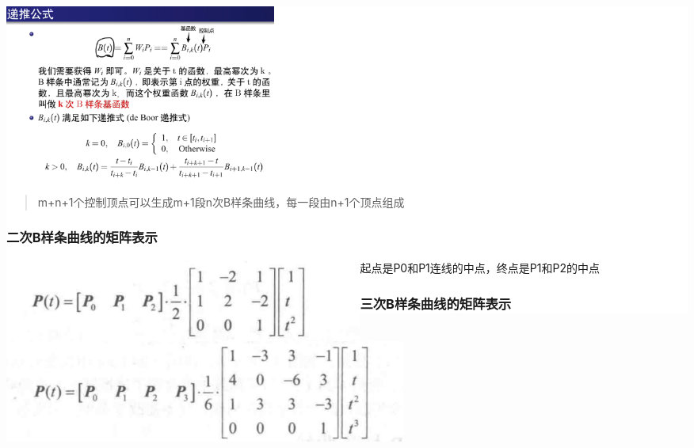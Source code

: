 <img src="assets/image-20231121112626307-1704717554638-38.png" alt="image-20231121112626307" style="zoom: 33%;" />

> m+n+1个控制顶点可以生成m+1段n次B样条曲线，每一段由n+1个顶点组成

### 二次B样条曲线的矩阵表示

<img src="assets/image-20231229144401150-1704717554638-39.png" alt="image-20231229144401150" style="zoom: 80%;" align=left />

起点是P0和P1连线的中点，终点是P1和P2的中点

### 三次B样条曲线的矩阵表示

<img src="assets/image-20231229144509839-1704717554638-40.png" alt="image-20231229144509839" style="zoom:80%;" align=left />
